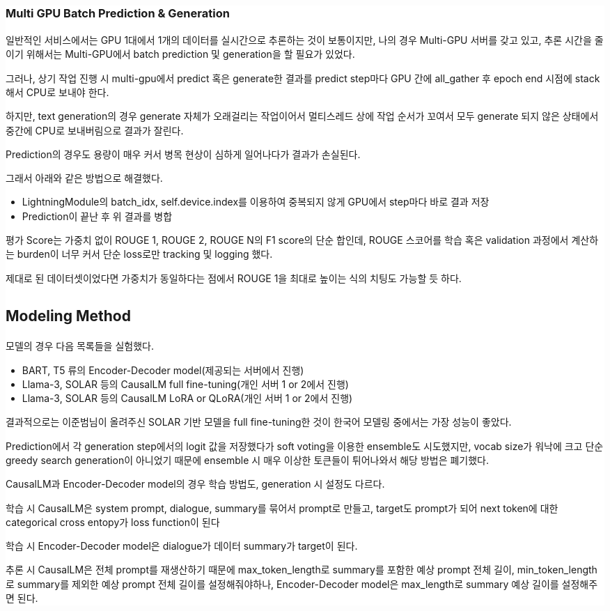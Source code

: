 

### Multi GPU Batch Prediction & Generation

일반적인 서비스에서는 GPU 1대에서 1개의 데이터를 실시간으로 추론하는 것이 보통이지만, 나의 경우 Multi-GPU 서버를 갖고 있고, 추론 시간을 줄이기 위해서는 Multi-GPU에서 batch prediction 및 generation을 할 필요가 있었다.



그러나, 상기 작업 진행 시 multi-gpu에서 predict 혹은 generate한 결과를 predict step마다 GPU 간에 all_gather 후 epoch end 시점에 stack해서 CPU로 보내야 한다.

하지만, text generation의 경우 generate 자체가 오래걸리는 작업이어서 멀티스레드 상에 작업 순서가 꼬여서 모두 generate 되지 않은 상태에서 중간에 CPU로 보내버림으로 결과가 잘린다.

Prediction의 경우도 용량이 매우 커서 병목 현상이 심하게 일어나다가 결과가 손실된다.



그래서 아래와 같은 방법으로 해결했다.



+ LightningModule의 batch_idx, self.device.index를 이용하여 중복되지 않게 GPU에서 step마다 바로 결과 저장
+ Prediction이 끝난 후 위 결과를 병합



평가 Score는 가중치 없이 ROUGE 1, ROUGE 2, ROUGE N의 F1 score의 단순 합인데, ROUGE 스코어를 학습 혹은 validation 과정에서 계산하는 burden이 너무 커서 단순 loss로만 tracking 및 logging 했다.

제대로 된 데이터셋이었다면 가중치가 동일하다는 점에서 ROUGE 1을 최대로 높이는 식의 치팅도 가능할 듯 하다.



## Modeling Method

모델의 경우 다음 목록들을 실험했다.



+ BART, T5 류의 Encoder-Decoder model(제공되는 서버에서 진행)
+ Llama-3, SOLAR 등의 CausalLM full fine-tuning(개인 서버 1 or 2에서 진행)
+ Llama-3, SOLAR 등의 CausalLM LoRA or QLoRA(개인 서버 1 or 2에서 진행)



결과적으로는 이준범님이 올려주신 SOLAR 기반 모델을 full fine-tuning한 것이 한국어 모델링 중에서는 가장 성능이 좋았다.

Prediction에서 각 generation step에서의 logit 값을 저장했다가 soft voting을 이용한 ensemble도 시도했지만, vocab size가 워낙에 크고 단순 greedy search generation이 아니었기 때문에 ensemble 시 매우 이상한 토큰들이 튀어나와서 해당 방법은 폐기했다.



CausalLM과 Encoder-Decoder model의 경우 학습 방법도, generation 시 설정도 다르다.

학습 시 CausalLM은 system prompt, dialogue, summary를 묶어서 prompt로 만들고, target도 prompt가 되어 next token에 대한 categorical cross entopy가 loss function이 된다

학습 시 Encoder-Decoder model은 dialogue가 데이터 summary가 target이 된다.

추론 시 CausalLM은 전체 prompt를 재생산하기 때문에 max_token_length로 summary를 포함한 예상 prompt 전체 길이, min_token_length로 summary를 제외한 예상 prompt 전체 길이를 설정해줘야하나, Encoder-Decoder model은 max_length로 summary 예상 길이를 설정해주면 된다.
